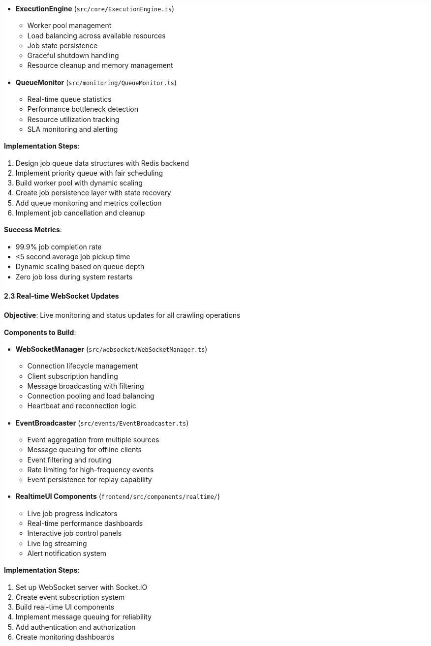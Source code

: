 - **ExecutionEngine** (`src/core/ExecutionEngine.ts`)
  - Worker pool management
  - Load balancing across available resources
  - Job state persistence
  - Graceful shutdown handling
  - Resource cleanup and memory management

- **QueueMonitor** (`src/monitoring/QueueMonitor.ts`)
  - Real-time queue statistics
  - Performance bottleneck detection
  - Resource utilization tracking
  - SLA monitoring and alerting

**Implementation Steps**:
1. Design job queue data structures with Redis backend
2. Implement priority queue with fair scheduling
3. Build worker pool with dynamic scaling
4. Create job persistence layer with state recovery
5. Add queue monitoring and metrics collection
6. Implement job cancellation and cleanup

**Success Metrics**:
- 99.9% job completion rate
- <5 second average job pickup time
- Dynamic scaling based on queue depth
- Zero job loss during system restarts

#### **2.3 Real-time WebSocket Updates**
**Objective**: Live monitoring and status updates for all crawling operations

**Components to Build**:
- **WebSocketManager** (`src/websocket/WebSocketManager.ts`)
  - Connection lifecycle management
  - Client subscription handling
  - Message broadcasting with filtering
  - Connection pooling and load balancing
  - Heartbeat and reconnection logic

- **EventBroadcaster** (`src/events/EventBroadcaster.ts`)
  - Event aggregation from multiple sources
  - Message queuing for offline clients
  - Event filtering and routing
  - Rate limiting for high-frequency events
  - Event persistence for replay capability

- **RealtimeUI Components** (`frontend/src/components/realtime/`)
  - Live job progress indicators
  - Real-time performance dashboards
  - Interactive job control panels
  - Live log streaming
  - Alert notification system

**Implementation Steps**:
1. Set up WebSocket server with Socket.IO
2. Create event subscription system
3. Build real-time UI components
4. Implement message queuing for reliability
5. Add authentication and authorization
6. Create monitoring dashboards
